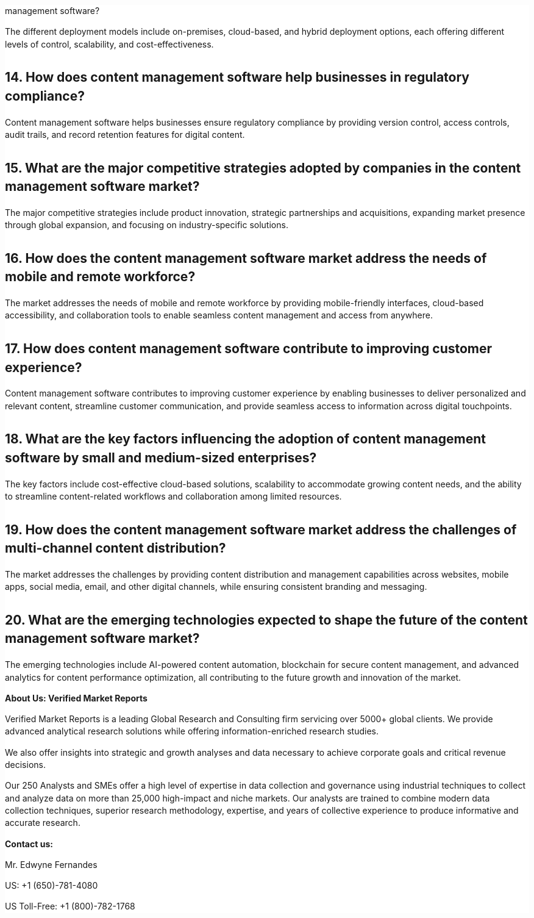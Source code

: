 management software?</h2><p>The different deployment models include on-premises, cloud-based, and hybrid deployment options, each offering different levels of control, scalability, and cost-effectiveness.</p><h2>14. How does content management software help businesses in regulatory compliance?</h2><p>Content management software helps businesses ensure regulatory compliance by providing version control, access controls, audit trails, and record retention features for digital content.</p><h2>15. What are the major competitive strategies adopted by companies in the content management software market?</h2><p>The major competitive strategies include product innovation, strategic partnerships and acquisitions, expanding market presence through global expansion, and focusing on industry-specific solutions.</p><h2>16. How does the content management software market address the needs of mobile and remote workforce?</h2><p>The market addresses the needs of mobile and remote workforce by providing mobile-friendly interfaces, cloud-based accessibility, and collaboration tools to enable seamless content management and access from anywhere.</p><h2>17. How does content management software contribute to improving customer experience?</h2><p>Content management software contributes to improving customer experience by enabling businesses to deliver personalized and relevant content, streamline customer communication, and provide seamless access to information across digital touchpoints.</p><h2>18. What are the key factors influencing the adoption of content management software by small and medium-sized enterprises?</h2><p>The key factors include cost-effective cloud-based solutions, scalability to accommodate growing content needs, and the ability to streamline content-related workflows and collaboration among limited resources.</p><h2>19. How does the content management software market address the challenges of multi-channel content distribution?</h2><p>The market addresses the challenges by providing content distribution and management capabilities across websites, mobile apps, social media, email, and other digital channels, while ensuring consistent branding and messaging.</p><h2>20. What are the emerging technologies expected to shape the future of the content management software market?</h2><p>The emerging technologies include AI-powered content automation, blockchain for secure content management, and advanced analytics for content performance optimization, all contributing to the future growth and innovation of the market.</p></body></html></h3><p id="" class=""><strong>About Us: Verified Market Reports</strong></p><p id="" class="">Verified Market Reports is a leading Global Research and Consulting firm servicing over 5000+ global clients. We provide advanced analytical research solutions while offering information-enriched research studies.</p><p id="" class="">We also offer insights into strategic and growth analyses and data necessary to achieve corporate goals and critical revenue decisions.</p><p id="" class="">Our 250 Analysts and SMEs offer a high level of expertise in data collection and governance using industrial techniques to collect and analyze data on more than 25,000 high-impact and niche markets. Our analysts are trained to combine modern data collection techniques, superior research methodology, expertise, and years of collective experience to produce informative and accurate research.</p><p id="" class=""><strong>Contact us:</strong></p><p id="" class="">Mr. Edwyne Fernandes</p><p id="" class="">US: +1 (650)-781-4080</p><p id="" class="">US Toll-Free: +1 (800)-782-1768</p>
